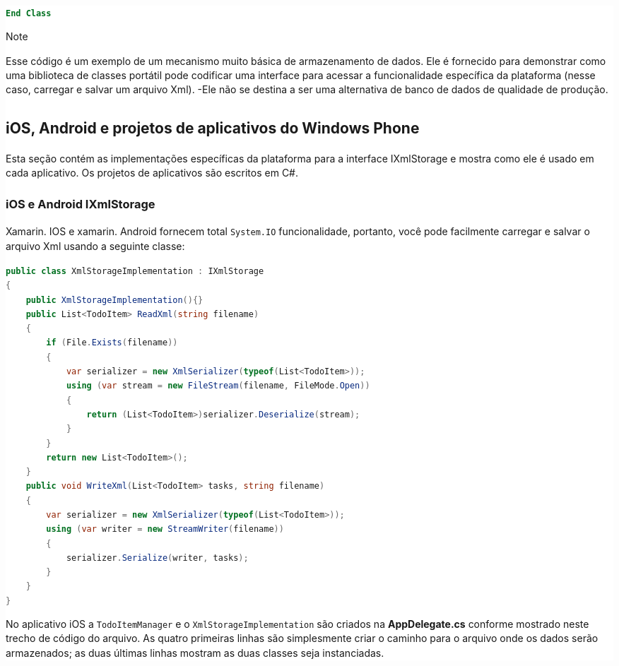 ```vb
End Class
```

> [!NOTE]
> Esse código é um exemplo de um mecanismo muito básica de armazenamento de dados.
> Ele é fornecido para demonstrar como uma biblioteca de classes portátil pode codificar uma interface para acessar a funcionalidade específica da plataforma (nesse caso, carregar e salvar um arquivo Xml). -Ele não se destina a ser uma alternativa de banco de dados de qualidade de produção.

## <a name="ios-android-and-windows-phone-application-projects"></a>iOS, Android e projetos de aplicativos do Windows Phone

Esta seção contém as implementações específicas da plataforma para a interface IXmlStorage e mostra como ele é usado em cada aplicativo. Os projetos de aplicativos são escritos em C#.

### <a name="ios-and-android-ixmlstorage"></a>iOS e Android IXmlStorage

Xamarin. IOS e xamarin. Android fornecem total `System.IO` funcionalidade, portanto, você pode facilmente carregar e salvar o arquivo Xml usando a seguinte classe:

```csharp
public class XmlStorageImplementation : IXmlStorage
{
    public XmlStorageImplementation(){}
    public List<TodoItem> ReadXml(string filename)
    {
        if (File.Exists(filename))
        {
            var serializer = new XmlSerializer(typeof(List<TodoItem>));
            using (var stream = new FileStream(filename, FileMode.Open))
            {
                return (List<TodoItem>)serializer.Deserialize(stream);
            }
        }
        return new List<TodoItem>();
    }
    public void WriteXml(List<TodoItem> tasks, string filename)
    {
        var serializer = new XmlSerializer(typeof(List<TodoItem>));
        using (var writer = new StreamWriter(filename))
        {
            serializer.Serialize(writer, tasks);
        }
    }
}
```

No aplicativo iOS a `TodoItemManager` e o `XmlStorageImplementation` são criados na **AppDelegate.cs** conforme mostrado neste trecho de código do arquivo. As quatro primeiras linhas são simplesmente criar o caminho para o arquivo onde os dados serão armazenados; as duas últimas linhas mostram as duas classes seja instanciadas.
